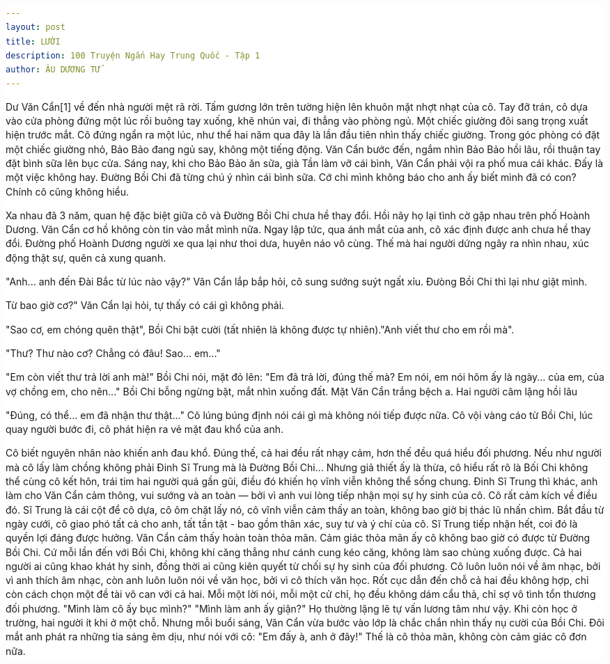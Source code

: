 ```yaml
---
layout: post
title: LƯỚI
description: 100 Truyện Ngắn Hay Trung Quốc - Tập 1
author: ÂU DƯƠNG TỬ
---
```


Dư Văn Cẩn[1] về đến nhà người mệt rã rời. Tấm gương lớn trên tường hiện lên khuôn mặt nhợt nhạt của cô. Tay đỡ trán, cô dựa vào cửa phòng đứng một lúc rồi buông tay xuống, khẽ nhún vai, đi thẳng vào phòng ngủ. Một chiếc giường đôi sang trọng xuất hiện trước mắt. Cô đứng ngẩn ra một lúc, như thể hai năm qua đây là lần đầu tiên nhìn thấy chiếc giường. Trong góc phòng có đặt một chiếc giường nhỏ, Bảo Bảo đang ngủ say, không một tiếng động. Văn Cẩn bước đến, ngắm nhìn Bảo Bảo hồi lâu, rồi thuận tay đặt bình sữa lên bục cửa. Sáng nay, khi cho Bảo Bảo ăn sữa, già Tần làm vỡ cái bình, Văn Cẩn phải vội ra phố mua cái khác. Đấy là một việc không hay. Đường Bồi Chi đã từng chú ý nhìn cái bình sữa. Cớ chi mình không báo cho anh ấy biết mình đã có con? Chính cô cũng không hiểu.

Xa nhau đã 3 năm, quan hệ đặc biệt giữa cô và Đường Bồi Chi chưa hề thay đổi. Hồi nãy họ lại tình cờ gặp nhau trên phố Hoành Dương. Văn Cẩn cơ hồ không còn tin vào mắt mình nữa. Ngay lập tức, qua ánh mắt của anh, cô xác định được anh chưa hề thay đổi. Đường phố Hoành Dương người xe qua lại như thoi dưa, huyên náo vô cùng. Thế mà hai người dứng ngây ra nhìn nhau, xúc động thật sự, quên cả xung quanh.

"Anh... anh đến Đài Bắc từ lúc nào vậy?" Văn Cẩn lắp bắp hỏi, cô sung sướng suýt ngất xỉu. Đưòng Bồi Chi thì lại như giật mình.

Từ bao giờ cơ?" Văn Cẩn lại hỏi, tự thấy có cái gì không phải.

"Sao cơ, em chóng quên thật", Bồi Chi bật cười (tất nhiên là không được tự nhiên)."Anh viết thư cho em rồi mà".

"Thư? Thư nào cơ? Chẳng có đâu! Sao... em..."

"Em còn viết thư trả lời anh mà!" Bồi Chi nói, mặt đỏ lên: "Em đã trả lời, đúng thế mà? Em nói, em nói hôm ấy là ngày... của em, của vợ chồng em, cho nên..." Bồi Chi bỗng ngừng bặt, mắt nhìn xuống đất. Mặt Văn Cẩn trắng bệch a. Hai người câm lặng hồi lâu

"Đúng, có thể... em đã nhận thư thật..." Cô lúng búng định nói cái gì mà không nói tiếp được nữa. Cô vội vàng cáo từ Bồi Chi, lúc quay người bước đi, cô phát hiện ra vẻ mặt đau khổ của anh.

Cô biết nguyên nhân nào khiến anh đau khổ. Đúng thế, cả hai đều rất nhạy cảm, hơn thế đều quá hiểu đối phương. Nếu như người mà cô lấy làm chồng không phải Đinh Sĩ Trung mà là Đường Bồi Chi... Nhưng giả thiết ấy là thừa, cô hiểu rất rõ là Bối Chi không thể cùng cô kết hôn, trái tim hai người quá gần gũi, điều đó khiến họ vĩnh viễn không thể sống chung. Đinh Sĩ Trung thì khác, anh làm cho Văn Cẩn cảm thông, vui sướng và an toàn — bởi vì anh vui lòng tiếp nhận mọi sự hy sinh của cô. Cô rất cảm kích về điều đó. Sĩ Trung là cái cột để cô dựa, cô ôm chặt lấy nó, cô vĩnh viễn cảm thấy an toàn, không bao giờ bị thác lũ nhấn chìm. Bắt đầu từ ngày cưới, cô giao phó tất cả cho anh, tất tần tật - bao gồm thân xác, suy tư và 
ý chí của cô. Sĩ Trung tiếp nhận hết, coi đó là quyền lợi đáng được hưởng. Văn Cẩn cảm thấy hoàn toàn thỏa mãn. Cảm giác thỏa mãn ấy cô không bao giờ có được từ Đường Bồi Chi. Cứ mỗi lần đến với Bồi Chi, không khí căng thẳng như cánh cung kéo căng, không làm sao chùng xuống được. Cả hai người ai cũng khao khát hy sinh, đồng thời ai cũng kiên quyết từ chối sự hy sinh của đối phương. Cô luôn luôn nói về âm nhạc, bởi vì anh thích âm nhạc, còn anh luôn luôn nói về văn học, bởi vì cô thích văn học. Rốt cục dẫn đến chỗ cả hai đều không hợp, chỉ còn cách chọn một đề tài vô can với cả hai. Mỗi một lời nói, mỗi một cử chỉ, họ đều không dám cẩu thả, chỉ sợ vô tình tổn thương đối phương. "Mình làm cô ấy bục mình?" "Mình làm anh ấy giận?" Họ thường lặng lẽ tự vấn lương tâm như vậy. Khi còn học ở trường, hai người ít khi ở một chỗ. Nhưng mỗi buổi sáng, Văn Cẩn vừa bước vào lớp là chắc chắn nhìn thấy nụ cười của Bồi Chi. Đôi mắt anh phát ra những tia sáng êm dịu, như nói với cô: "Em đấy à, anh ở đây!" Thế là cô thỏa mãn, không còn cảm giác cô đơn nữa.
